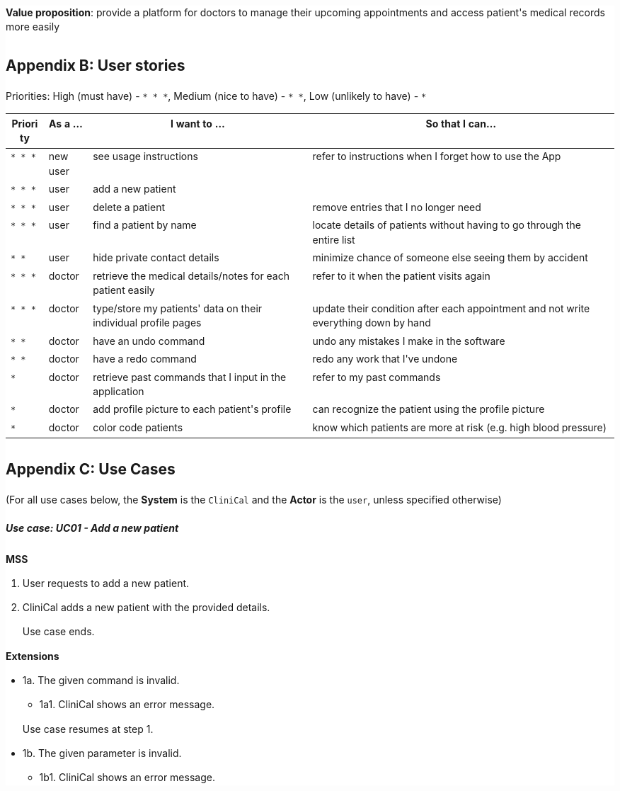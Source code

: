 **Value proposition**: provide a platform for doctors to manage their upcoming appointments and access patient's medical records more easily

## **Appendix B: User stories**

Priorities: High (must have) - `* * *`, Medium (nice to have) - `* *`, Low (unlikely to have) - `*`

| Priority | As a …​  | I want to …​                                                  | So that I can…​                                                                  |
| -------- | ------------| ---------------------------------------------------------------- | ----------------------------------------------------------------------------------- |
| `* * *`  | new user    | see usage instructions                                           | refer to instructions when I forget how to use the App                              |
| `* * *`  | user        | add a new patient                                                |                                                                                     |
| `* * *`  | user        | delete a patient                                                 | remove entries that I no longer need                                                |
| `* * *`  | user        | find a patient by name                                           | locate details of patients without having to go through the entire list             |
| `* *`    | user        | hide private contact details                                     | minimize chance of someone else seeing them by accident                             |
| `* * *`  | doctor      | retrieve the medical details/notes for each patient easily       | refer to it when the patient visits again                                           |
| `* * *`  | doctor      | type/store my patients' data on their individual profile pages   | update their condition after each appointment and not write everything down by hand |
| `* *`    | doctor      | have an undo command                                             | undo any mistakes I make in the software                                            |
| `* *`    | doctor      | have a redo command                                              | redo any work that I've undone                                                      |
| `*`      | doctor      | retrieve past commands that I input in the application           | refer to my past commands                                                           |
| `*`      | doctor      | add profile picture to each patient's profile                    | can recognize the patient using the profile picture                                 |
| `*`      | doctor      | color code patients                                              | know which patients are more at risk (e.g. high blood pressure)                     |


## **Appendix C: Use Cases**

(For all use cases below, the **System** is the `CliniCal` and the **Actor** is the `user`, unless specified otherwise)

##### Use case: UC01 - Add a new patient

**MSS**

1.  User requests to add a new patient.
2.  CliniCal adds a new patient with the provided details.

    Use case ends.

**Extensions**

* 1a. The given command is invalid.
    * 1a1. CliniCal shows an error message.
    
    Use case resumes at step 1.
    
* 1b. The given parameter is invalid.
    * 1b1. CliniCal shows an error message.
    